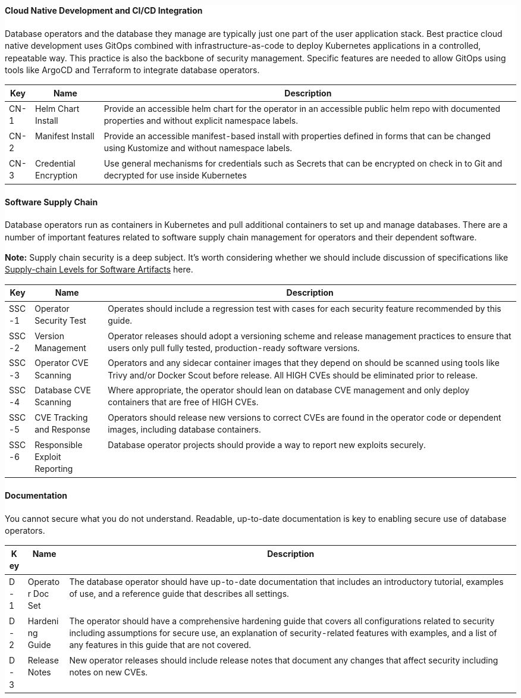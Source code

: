 #### Cloud Native Development and CI/CD Integration

Database operators and the database they manage are typically just
one part of the user application stack. Best practice cloud native
development uses GitOps combined with infrastructure-as-code to deploy
Kubernetes applications in a controlled, repeatable way. This practice is
also the backbone of security management. Specific features are needed
to allow GitOps using tools like ArgoCD and Terraform to integrate
database operators.

| Key | Name | Description |
| ----- | ----- | ----- |
| CN-1 | Helm Chart Install | Provide an accessible helm chart for the operator in an accessible public helm repo with documented properties and without explicit namespace labels.  |
| CN-2 | Manifest Install | Provide an accessible manifest-based install with properties defined in forms that can be changed using Kustomize and without namespace labels.  |
| CN-3 | Credential Encryption | Use general mechanisms for credentials such as Secrets that can be encrypted on check in to Git and decrypted for use inside Kubernetes |

#### Software Supply Chain

Database operators run as containers in Kubernetes and pull additional
containers to set up and manage databases. There are a number of important
features related to software supply chain management for operators and
their dependent software.

**Note:** Supply chain security is a deep subject. It’s worth considering
whether we should include discussion of specifications like 
[Supply-chain Levels for Software Artifacts](https://slsa.dev/spec/v1.0/) here.

| Key | Name | Description
| ----- | ----- | ----- |
| SSC-1 | Operator Security Test | Operates should include a regression test with cases for each security feature recommended by this guide. 
| SSC-2 | Version Management | Operator releases should adopt a versioning scheme and release management practices to ensure that users only pull fully tested, production-ready software versions. 
| SSC-3 | Operator CVE Scanning | Operators and any sidecar container images that they depend on should be scanned using tools like Trivy and/or Docker Scout before release. All HIGH CVEs should be eliminated prior to release. 
| SSC-4 | Database CVE Scanning | Where appropriate, the operator should lean on database CVE management and only deploy containers that are free of HIGH CVEs. 
| SSC-5 | CVE Tracking and Response | Operators should release new versions to correct CVEs are found in the operator code or dependent images, including database containers.
| SSC-6 | Responsible Exploit Reporting | Database operator projects should provide a way to report new exploits securely. |

#### Documentation

You cannot secure what you do not understand. Readable, up-to-date
documentation is key to enabling secure use of database operators.

| Key | Name | Description |
| ----- | ----- | ----- |
| D-1 | Operator Doc Set | The database operator should have up-to-date documentation that includes an introductory tutorial, examples of use, and a reference guide that describes all settings.  |
| D-2 | Hardening Guide | The operator should have a comprehensive hardening guide that covers all configurations related to security including assumptions for secure use, an explanation of security-related features with examples, and a list of any features in this guide that are not covered.  |
| D-3 | Release Notes | New operator releases should include release notes that document any changes that affect security including notes on new CVEs.  |
